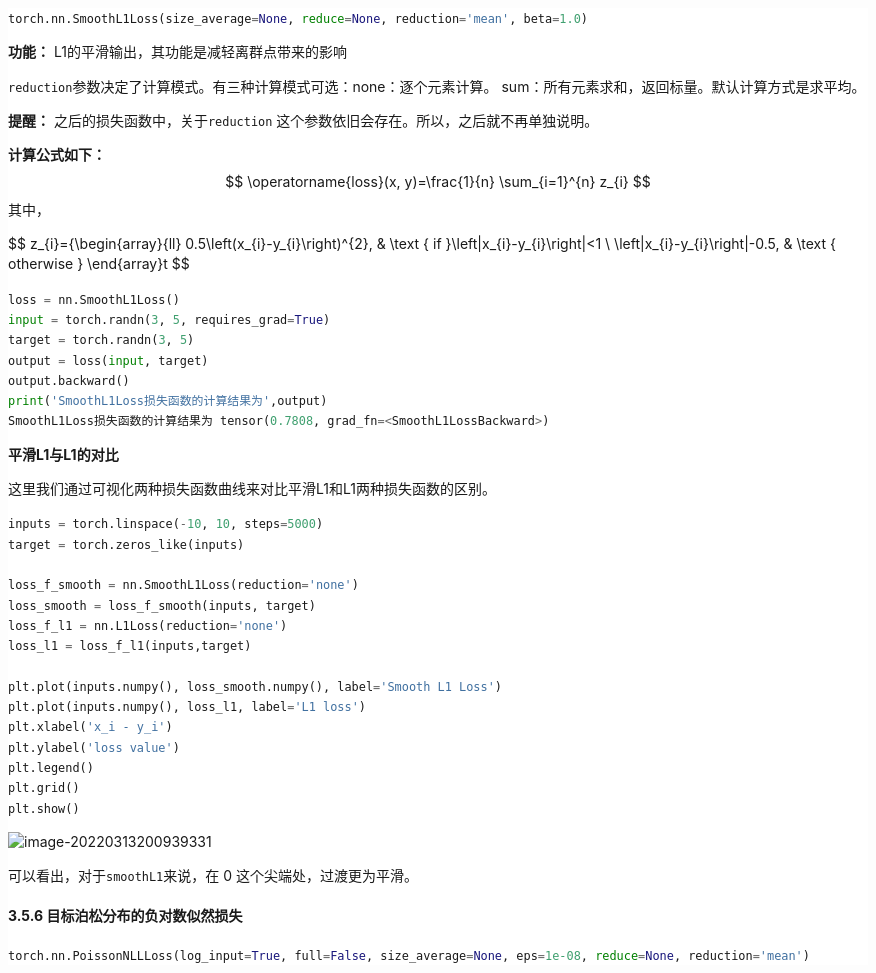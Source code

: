 ```python
torch.nn.SmoothL1Loss(size_average=None, reduce=None, reduction='mean', beta=1.0)
```

**功能：** L1的平滑输出，其功能是减轻离群点带来的影响

`reduction`参数决定了计算模式。有三种计算模式可选：none：逐个元素计算。 sum：所有元素求和，返回标量。默认计算方式是求平均。

**提醒：** 之后的损失函数中，关于`reduction` 这个参数依旧会存在。所以，之后就不再单独说明。

**计算公式如下：** $$ \operatorname{loss}(x, y)=\frac{1}{n} \sum_{i=1}^{n} z_{i} $$ 其中， 

$$ z_{i}={\begin{array}{ll} 0.5\left(x_{i}-y_{i}\right)^{2}, & \text { if }\left|x_{i}-y_{i}\right|<1 \ \left|x_{i}-y_{i}\right|-0.5, & \text { otherwise } \end{array}t $$

```python
loss = nn.SmoothL1Loss()
input = torch.randn(3, 5, requires_grad=True)
target = torch.randn(3, 5)
output = loss(input, target)
output.backward()
print('SmoothL1Loss损失函数的计算结果为',output)
SmoothL1Loss损失函数的计算结果为 tensor(0.7808, grad_fn=<SmoothL1LossBackward>)
```

**平滑L1与L1的对比**

这里我们通过可视化两种损失函数曲线来对比平滑L1和L1两种损失函数的区别。

```python
inputs = torch.linspace(-10, 10, steps=5000)
target = torch.zeros_like(inputs)

loss_f_smooth = nn.SmoothL1Loss(reduction='none')
loss_smooth = loss_f_smooth(inputs, target)
loss_f_l1 = nn.L1Loss(reduction='none')
loss_l1 = loss_f_l1(inputs,target)

plt.plot(inputs.numpy(), loss_smooth.numpy(), label='Smooth L1 Loss')
plt.plot(inputs.numpy(), loss_l1, label='L1 loss')
plt.xlabel('x_i - y_i')
plt.ylabel('loss value')
plt.legend()
plt.grid()
plt.show()
```

![image-20220313200939331](C:\Users\ASUS\AppData\Roaming\Typora\typora-user-images\image-20220313200939331.png)

可以看出，对于`smoothL1`来说，在 0 这个尖端处，过渡更为平滑。

#### 3.5.6 目标泊松分布的负对数似然损失

```python
torch.nn.PoissonNLLLoss(log_input=True, full=False, size_average=None, eps=1e-08, reduce=None, reduction='mean')
```
